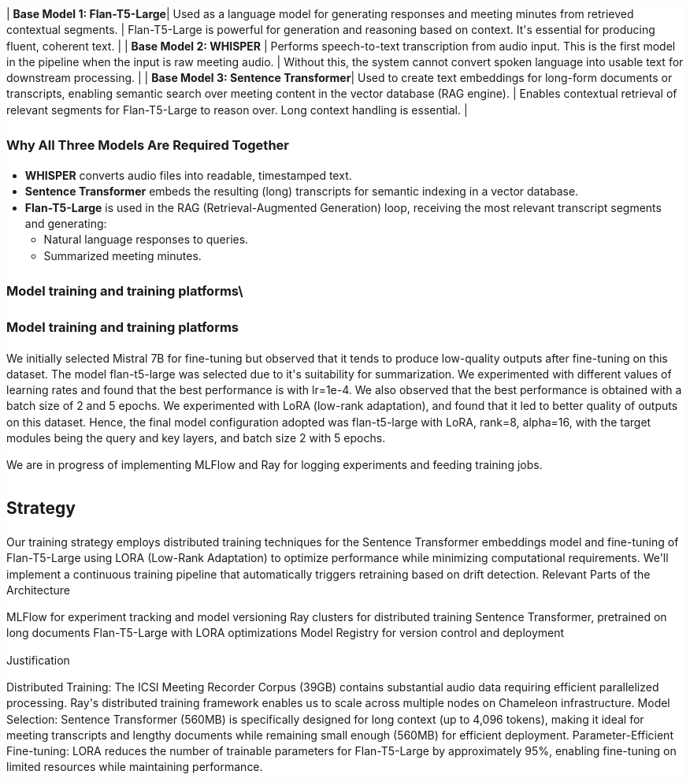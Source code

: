 | **Base Model 1: Flan-T5-Large**| Used as a language model for generating responses and meeting minutes from retrieved contextual segments.                                                       | Flan-T5-Large is powerful for generation and reasoning based on context. It's essential for producing fluent, coherent text.                                                                                      |
| **Base Model 2: WHISPER**     | Performs speech-to-text transcription from audio input. This is the first model in the pipeline when the input is raw meeting audio.                              | Without this, the system cannot convert spoken language into usable text for downstream processing.                                                                                                       |
| **Base Model 3: Sentence Transformer**| Used to create text embeddings for long-form documents or transcripts, enabling semantic search over meeting content in the vector database (RAG engine).        | Enables contextual retrieval of relevant segments for Flan-T5-Large to reason over. Long context handling is essential.                                                                                            |

### Why All Three Models Are Required Together

- **WHISPER** converts audio files into readable, timestamped text.
- **Sentence Transformer** embeds the resulting (long) transcripts for semantic indexing in a vector database.
- **Flan-T5-Large** is used in the RAG (Retrieval-Augmented Generation) loop, receiving the most relevant transcript segments and generating:
  - Natural language responses to queries.
  - Summarized meeting minutes.


### Model training and training platforms\


### Model training and training platforms
We initially selected Mistral 7B for fine-tuning but observed that it tends to produce low-quality outputs after fine-tuning on this dataset. The model flan-t5-large was selected due to it's suitability for summarization.  We experimented with different values of learning rates and found that the best performance is with lr=1e-4. We also observed that the best performance is obtained with a batch size of 2 and 5 epochs. We experimented with LoRA (low-rank adaptation), and found that it led to better quality of outputs on this dataset. Hence, the final model configuration adopted was flan-t5-large with LoRA, rank=8, alpha=16, with the target modules being the query and key layers, and batch size 2 with 5 epochs.

We are in progress of implementing MLFlow and Ray for logging experiments and feeding training jobs.
## Strategy

Our training strategy employs distributed training techniques for the Sentence Transformer embeddings model and fine-tuning of Flan-T5-Large using LORA (Low-Rank Adaptation) to optimize performance while minimizing computational requirements. We'll implement a continuous training pipeline that automatically triggers retraining based on drift detection.
Relevant Parts of the Architecture

MLFlow for experiment tracking and model versioning
Ray clusters for distributed training
Sentence Transformer, pretrained on long documents
Flan-T5-Large with LORA optimizations
Model Registry for version control and deployment

Justification

Distributed Training: The ICSI Meeting Recorder Corpus (39GB) contains substantial audio data requiring efficient parallelized processing. Ray's distributed training framework enables us to scale across multiple nodes on Chameleon infrastructure.
Model Selection: Sentence Transformer (560MB) is specifically designed for long context (up to 4,096 tokens), making it ideal for meeting transcripts and lengthy documents while remaining small enough (560MB) for efficient deployment.
Parameter-Efficient Fine-tuning: LORA reduces the number of trainable parameters for Flan-T5-Large by approximately 95%, enabling fine-tuning on limited resources while maintaining performance.
